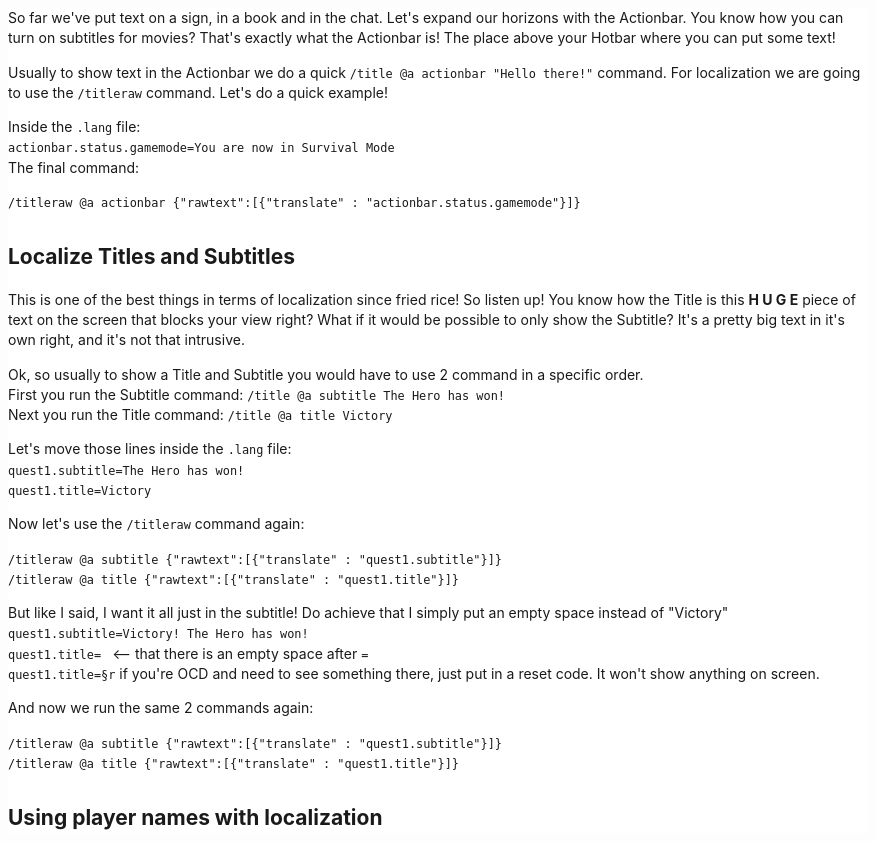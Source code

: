 So far we've put text on a sign, in a book and in the chat. Let's expand our horizons with the Actionbar. You know how you can turn on subtitles for movies? That's exactly what the Actionbar is! The place above your Hotbar where you can put some text!

Usually to show text in the Actionbar we do a quick `/title @a actionbar "Hello there!"` command. For localization we are going to use the `/titleraw` command. Let's do a quick example!

Inside the `.lang` file:  
`actionbar.status.gamemode=You are now in Survival Mode`  
The final command:

<CodeHeader></CodeHeader>

```
/titleraw @a actionbar {"rawtext":[{"translate" : "actionbar.status.gamemode"}]}
```

## Localize Titles and Subtitles

This is one of the best things in terms of localization since fried rice! So listen up!
You know how the Title is this **H U G E** piece of text on the screen that blocks your view right? What if it would be possible to only show the Subtitle? It's a pretty big text in it's own right, and it's not that intrusive.

Ok, so usually to show a Title and Subtitle you would have to use 2 command in a specific order.  
First you run the Subtitle command: `/title @a subtitle The Hero has won!`  
Next you run the Title command: `/title @a title Victory`

Let's move those lines inside the `.lang` file:  
`quest1.subtitle=The Hero has won!`  
`quest1.title=Victory`

Now let's use the `/titleraw` command again:

<CodeHeader></CodeHeader>

```
/titleraw @a subtitle {"rawtext":[{"translate" : "quest1.subtitle"}]}
/titleraw @a title {"rawtext":[{"translate" : "quest1.title"}]}
```

But like I said, I want it all just in the subtitle! Do achieve that I simply put an empty space instead of "Victory"  
`quest1.subtitle=Victory! The Hero has won!`  
`quest1.title= ` <-- that there is an empty space after `=`  
`quest1.title=§r` if you're OCD and need to see something there, just put in a reset code. It won't show anything on screen.

And now we run the same 2 commands again: 

<CodeHeader></CodeHeader>

```
/titleraw @a subtitle {"rawtext":[{"translate" : "quest1.subtitle"}]}
/titleraw @a title {"rawtext":[{"translate" : "quest1.title"}]}
```

## Using player names with localization
